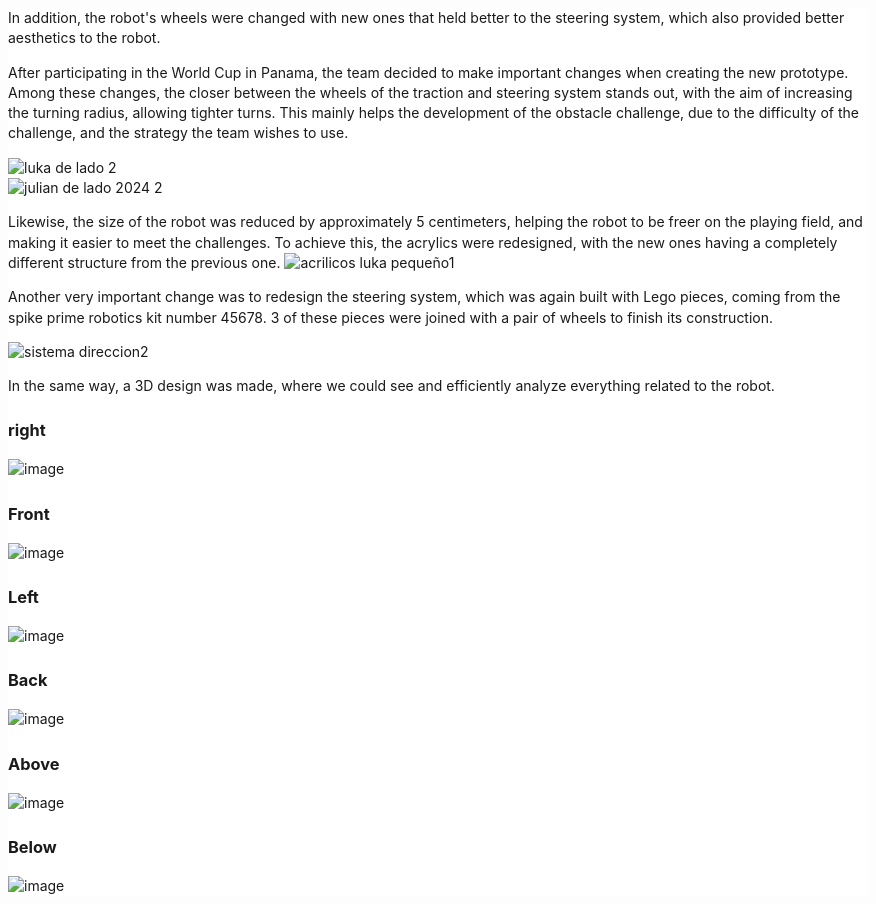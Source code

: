In addition, the robot's wheels were changed with new ones that held better to the steering system, which also provided better aesthetics to the robot.

After participating in the World Cup in Panama, the team decided to make important changes when creating the new prototype. 
Among these changes, the closer between the wheels of the traction and steering system stands out, with the aim of increasing the turning radius, allowing tighter turns. This mainly helps the development of the obstacle challenge, due to the difficulty of the challenge, and the strategy the team wishes to use.

![luka de lado 2](https://github.com/RoboticaLLR/redmachine2024/assets/146040533/2f49965b-2c4d-478c-abf1-3842ebd0ab83)   
![julian de lado 2024 2](https://github.com/RoboticaLLR/redmachine2024/assets/146040533/c3f7801c-d940-4992-b78f-98beb0f70ac8)  


Likewise, the size of the robot was reduced by approximately 5 centimeters, helping the robot to be freer on the playing field, and making it easier to meet the challenges. To achieve this, the acrylics were redesigned, with the new ones having a completely different structure from the previous one.
![acrilicos luka pequeño1](https://github.com/RoboticaLLR/redmachine2024/assets/146040533/93bda588-5d18-4f1c-8973-c6c9f80af70f)

Another very important change was to redesign the steering system, which was again built with Lego pieces, coming from the spike prime robotics kit number 45678. 3 of these pieces were joined with a pair of wheels to finish its construction.

![sistema direccion2](https://github.com/RoboticaLLR/redmachine2024/assets/146040533/9d33071c-ba41-47bc-8b42-ef2623d5b0dd)



In the same way, a 3D design was made, where we could see and efficiently analyze everything related to the robot.
### right
![image](https://github.com/RoboticaLLR/redmachine2024/assets/139584566/0364d856-0c1f-4acb-b7b7-736befe48c29)
### Front
![image](https://github.com/RoboticaLLR/redmachine2024/assets/139584566/2e0cb5f8-766f-4ef3-ac54-ce97839b3b43)
### Left
![image](https://github.com/RoboticaLLR/redmachine2024/assets/139584566/60cefae2-e63a-47f8-9d52-f64e386c134e)
### Back
![image](https://github.com/RoboticaLLR/redmachine2024/assets/139584566/de874051-7a95-4c22-b036-3004a4ecf061)
### Above
![image](https://github.com/RoboticaLLR/redmachine2024/assets/139584566/825a1b6c-bec4-4b58-83b7-381921703ff1)
### Below
![image](https://github.com/RoboticaLLR/redmachine2024/assets/139584566/ad9235b4-6f95-4a00-a3c7-1abaec18f783)




